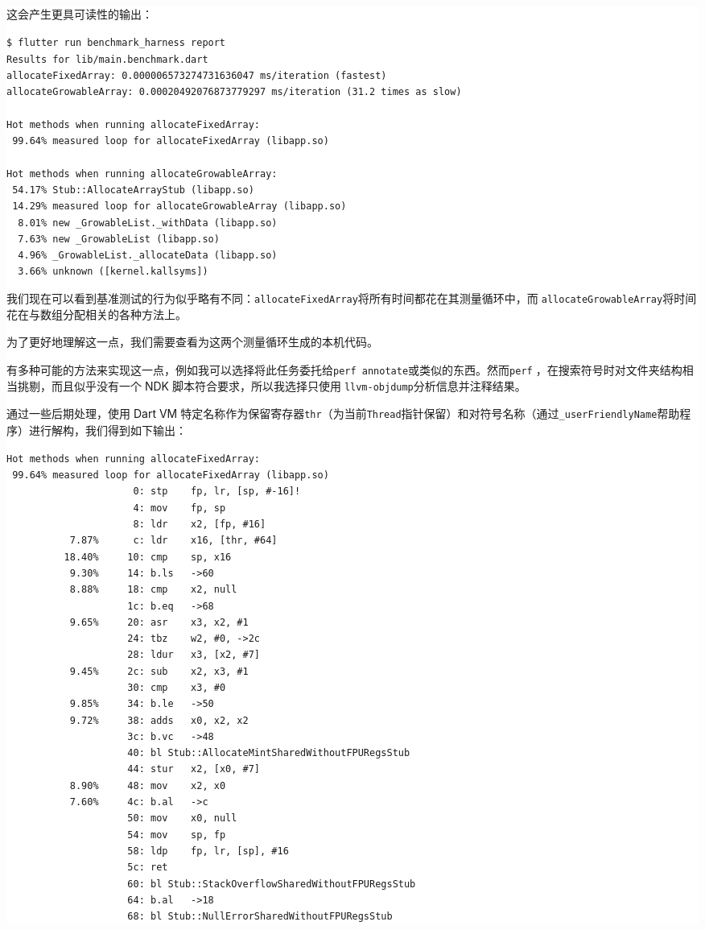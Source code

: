 这会产生更具可读性的输出：

```
$ flutter run benchmark_harness report
Results for lib/main.benchmark.dart
allocateFixedArray: 0.000006573274731636047 ms/iteration (fastest)
allocateGrowableArray: 0.00020492076873779297 ms/iteration (31.2 times as slow)

Hot methods when running allocateFixedArray:
 99.64% measured loop for allocateFixedArray (libapp.so)

Hot methods when running allocateGrowableArray:
 54.17% Stub::AllocateArrayStub (libapp.so)
 14.29% measured loop for allocateGrowableArray (libapp.so)
  8.01% new _GrowableList._withData (libapp.so)
  7.63% new _GrowableList (libapp.so)
  4.96% _GrowableList._allocateData (libapp.so)
  3.66% unknown ([kernel.kallsyms])
```

我们现在可以看到基准测试的行为似乎略有不同：`allocateFixedArray`将所有时间都花在其测量循环中，而 `allocateGrowableArray`将时间花在与数组分配相关的各种方法上。

为了更好地理解这一点，我们需要查看为这两个测量循环生成的本机代码。

有多种可能的方法来实现这一点，例如我可以选择将此任务委托给`perf annotate`或类似的东西。然而`perf` ，在搜索符号时对文件夹结构相当挑剔，而且似乎没有一个 NDK 脚本符合要求，所以我选择只使用 `llvm-objdump`分析信息并注释结果。

通过一些后期处理，使用 Dart VM 特定名称作为保留寄存器`thr`（为当前`Thread`指针保留）和对符号名称（通过`_userFriendlyName`帮助程序）进行解构，我们得到如下输出：

```
Hot methods when running allocateFixedArray:
 99.64% measured loop for allocateFixedArray (libapp.so)
                      0: stp	fp, lr, [sp, #-16]!
                      4: mov	fp, sp
                      8: ldr	x2, [fp, #16]
           7.87%      c: ldr	x16, [thr, #64]
          18.40%     10: cmp	sp, x16
           9.30%     14: b.ls	->60
           8.88%     18: cmp	x2, null
                     1c: b.eq	->68
           9.65%     20: asr	x3, x2, #1
                     24: tbz	w2, #0, ->2c
                     28: ldur	x3, [x2, #7]
           9.45%     2c: sub	x2, x3, #1
                     30: cmp	x3, #0
           9.85%     34: b.le	->50
           9.72%     38: adds	x0, x2, x2
                     3c: b.vc	->48
                     40: bl	Stub::AllocateMintSharedWithoutFPURegsStub
                     44: stur	x2, [x0, #7]
           8.90%     48: mov	x2, x0
           7.60%     4c: b.al	->c
                     50: mov	x0, null
                     54: mov	sp, fp
                     58: ldp	fp, lr, [sp], #16
                     5c: ret
                     60: bl	Stub::StackOverflowSharedWithoutFPURegsStub
                     64: b.al	->18
                     68: bl	Stub::NullErrorSharedWithoutFPURegsStub
```
